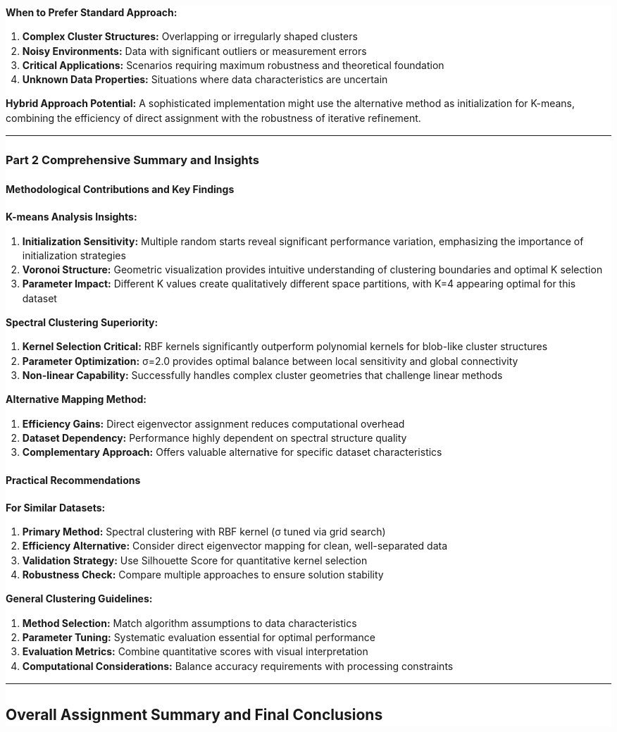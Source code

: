 **When to Prefer Standard Approach:**
1. **Complex Cluster Structures:** Overlapping or irregularly shaped clusters
2. **Noisy Environments:** Data with significant outliers or measurement errors
3. **Critical Applications:** Scenarios requiring maximum robustness and theoretical foundation
4. **Unknown Data Properties:** Situations where data characteristics are uncertain

**Hybrid Approach Potential:**
A sophisticated implementation might use the alternative method as initialization for K-means, combining the efficiency of direct assignment with the robustness of iterative refinement.

---

### **Part 2 Comprehensive Summary and Insights**

#### **Methodological Contributions and Key Findings**

**K-means Analysis Insights:**
1. **Initialization Sensitivity:** Multiple random starts reveal significant performance variation, emphasizing the importance of initialization strategies
2. **Voronoi Structure:** Geometric visualization provides intuitive understanding of clustering boundaries and optimal K selection
3. **Parameter Impact:** Different K values create qualitatively different space partitions, with K=4 appearing optimal for this dataset

**Spectral Clustering Superiority:**
1. **Kernel Selection Critical:** RBF kernels significantly outperform polynomial kernels for blob-like cluster structures
2. **Parameter Optimization:** σ=2.0 provides optimal balance between local sensitivity and global connectivity
3. **Non-linear Capability:** Successfully handles complex cluster geometries that challenge linear methods

**Alternative Mapping Method:**
1. **Efficiency Gains:** Direct eigenvector assignment reduces computational overhead
2. **Dataset Dependency:** Performance highly dependent on spectral structure quality
3. **Complementary Approach:** Offers valuable alternative for specific dataset characteristics

#### **Practical Recommendations**

**For Similar Datasets:**
1. **Primary Method:** Spectral clustering with RBF kernel (σ tuned via grid search)
2. **Efficiency Alternative:** Consider direct eigenvector mapping for clean, well-separated data
3. **Validation Strategy:** Use Silhouette Score for quantitative kernel selection
4. **Robustness Check:** Compare multiple approaches to ensure solution stability

**General Clustering Guidelines:**
1. **Method Selection:** Match algorithm assumptions to data characteristics
2. **Parameter Tuning:** Systematic evaluation essential for optimal performance
3. **Evaluation Metrics:** Combine quantitative scores with visual interpretation
4. **Computational Considerations:** Balance accuracy requirements with processing constraints

---

## **Overall Assignment Summary and Final Conclusions**
